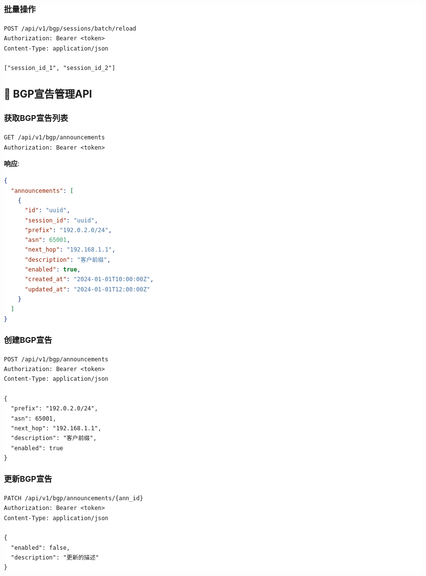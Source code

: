 ### 批量操作
```http
POST /api/v1/bgp/sessions/batch/reload
Authorization: Bearer <token>
Content-Type: application/json

["session_id_1", "session_id_2"]
```

## 📢 BGP宣告管理API

### 获取BGP宣告列表
```http
GET /api/v1/bgp/announcements
Authorization: Bearer <token>
```

**响应**:
```json
{
  "announcements": [
    {
      "id": "uuid",
      "session_id": "uuid",
      "prefix": "192.0.2.0/24",
      "asn": 65001,
      "next_hop": "192.168.1.1",
      "description": "客户前缀",
      "enabled": true,
      "created_at": "2024-01-01T10:00:00Z",
      "updated_at": "2024-01-01T12:00:00Z"
    }
  ]
}
```

### 创建BGP宣告
```http
POST /api/v1/bgp/announcements
Authorization: Bearer <token>
Content-Type: application/json

{
  "prefix": "192.0.2.0/24",
  "asn": 65001,
  "next_hop": "192.168.1.1",
  "description": "客户前缀",
  "enabled": true
}
```

### 更新BGP宣告
```http
PATCH /api/v1/bgp/announcements/{ann_id}
Authorization: Bearer <token>
Content-Type: application/json

{
  "enabled": false,
  "description": "更新的描述"
}
```
